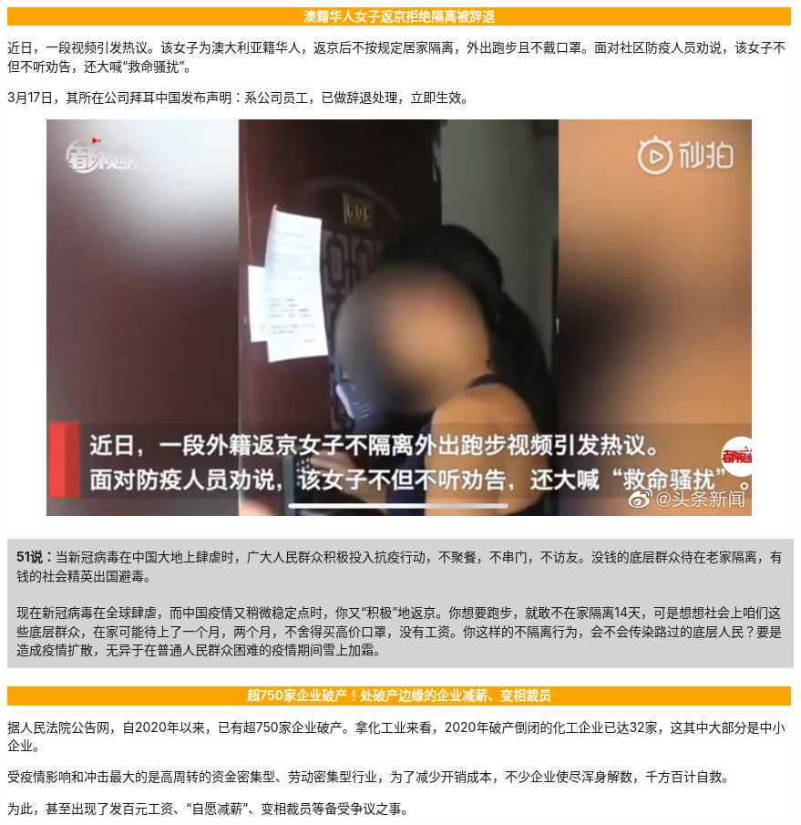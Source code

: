 

<div style="text-align:center;background-color:orange;color:white"><strong>澳籍华人女子返京拒绝隔离被辞退</strong></div>

近日，一段视频引发热议。该女子为澳大利亚籍华人，返京后不按规定居家隔离，外出跑步且不戴口罩。面对社区防疫人员劝说，该女子不但不听劝告，还大喊“救命骚扰”。

3月17日，其所在公司拜耳中国发布声明：系公司员工，已做辞退处理，立即生效。

<div style="text-align:center"><img src="/images/202003/0321guaishi-2.jpg" width="90%"></div><br>

<div style="width:98%;padding:10px;background-color:lightgrey;margin:0;">
<strong>51说：</strong>当新冠病毒在中国大地上肆虐时，广大人民群众积极投入抗疫行动，不聚餐，不串门，不访友。没钱的底层群众待在老家隔离，有钱的社会精英出国避毒。<br><br>
现在新冠病毒在全球肆虐，而中国疫情又稍微稳定点时，你又“积极”地返京。你想要跑步，就敢不在家隔离14天，可是想想社会上咱们这些底层群众，在家可能待上了一个月，两个月，不舍得买高价口罩，没有工资。你这样的不隔离行为，会不会传染路过的底层人民？要是造成疫情扩散，无异于在普通人民群众困难的疫情期间雪上加霜。
</div><br>



<div style="text-align:center;background-color:orange;color:white"><strong>超750家企业破产！处破产边缘的企业减薪、变相裁员</strong></div>

据人民法院公告网，自2020年以来，已有超750家企业破产。拿化工业来看，2020年破产倒闭的化工企业已达32家，这其中大部分是中小企业。

受疫情影响和冲击最大的是高周转的资金密集型、劳动密集型行业，为了减少开销成本，不少企业使尽浑身解数，千方百计自救。

为此，甚至出现了发百元工资、“自愿减薪”、变相裁员等备受争议之事。
